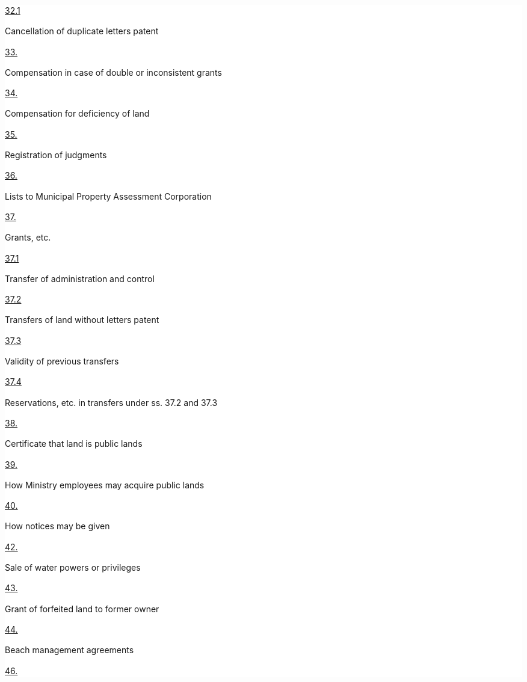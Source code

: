 [32\.1](#BK39)

Cancellation of duplicate letters patent

[33\.](#BK40)

Compensation in case of double or inconsistent grants

[34\.](#BK41)

Compensation for deficiency of land

[35\.](#BK42)

Registration of judgments

[36\.](#BK43)

Lists to Municipal Property Assessment Corporation

[37\.](#BK44)

Grants, etc\.

[37\.1](#BK45)

Transfer of administration and control

[37\.2](#BK46)

Transfers of land without letters patent

[37\.3](#BK47)

Validity of previous transfers

[37\.4](#BK48)

Reservations, etc\. in transfers under ss\. 37\.2 and 37\.3

[38\.](#BK49)

Certificate that land is public lands

[39\.](#BK50)

How Ministry employees may acquire public lands

[40\.](#BK51)

How notices may be given

[42\.](#BK52)

Sale of water powers or privileges

[43\.](#BK53)

Grant of forfeited land to former owner

[44\.](#BK54)

Beach management agreements

[46\.](#BK55)
